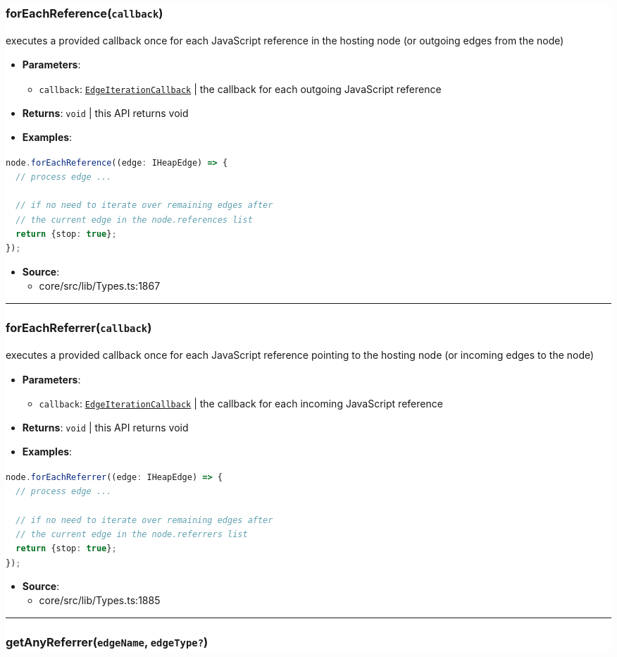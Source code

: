 ### <a id="foreachreference"></a>**forEachReference**(`callback`)

executes a provided callback once for each JavaScript reference in the
hosting node (or outgoing edges from the node)

 * **Parameters**:
    * `callback`: [`EdgeIterationCallback`](../modules/core_src.md#edgeiterationcallback) | the callback for each outgoing JavaScript reference
 * **Returns**: `void` | this API returns void

* **Examples**:
```typescript
node.forEachReference((edge: IHeapEdge) => {
  // process edge ...

  // if no need to iterate over remaining edges after
  // the current edge in the node.references list
  return {stop: true};
});
```

 * **Source**:
    * core/src/lib/Types.ts:1867

___

### <a id="foreachreferrer"></a>**forEachReferrer**(`callback`)

executes a provided callback once for each JavaScript reference pointing
to the hosting node (or incoming edges to the node)

 * **Parameters**:
    * `callback`: [`EdgeIterationCallback`](../modules/core_src.md#edgeiterationcallback) | the callback for each incoming JavaScript reference
 * **Returns**: `void` | this API returns void

* **Examples**:
```typescript
node.forEachReferrer((edge: IHeapEdge) => {
  // process edge ...

  // if no need to iterate over remaining edges after
  // the current edge in the node.referrers list
  return {stop: true};
});
```

 * **Source**:
    * core/src/lib/Types.ts:1885

___

### <a id="getanyreferrer"></a>**getAnyReferrer**(`edgeName`, `edgeType?`)
